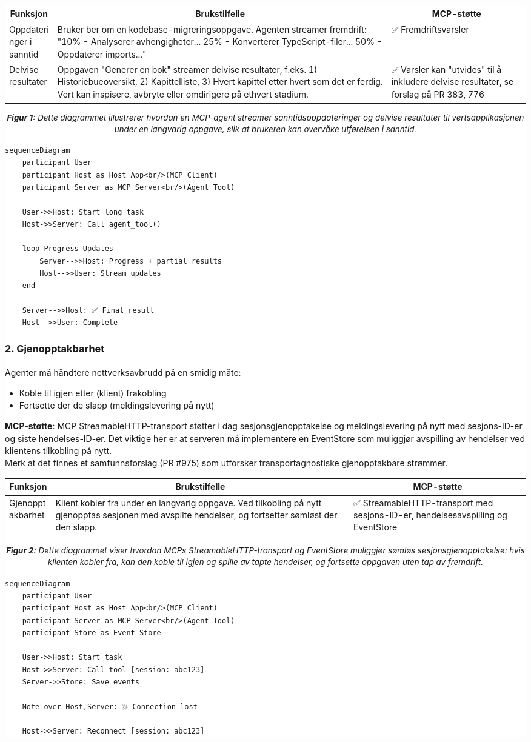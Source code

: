 | Funksjon                  | Brukstilfelle                                                                                                                                                                       | MCP-støtte                                                                                 |
| ------------------------- | ---------------------------------------------------------------------------------------------------------------------------------------------------------------------------------- | ------------------------------------------------------------------------------------------ |
| Oppdateringer i sanntid   | Bruker ber om en kodebase-migreringsoppgave. Agenten streamer fremdrift: "10% - Analyserer avhengigheter... 25% - Konverterer TypeScript-filer... 50% - Oppdaterer imports..."      | ✅ Fremdriftsvarsler                                                                       |
| Delvise resultater        | Oppgaven "Generer en bok" streamer delvise resultater, f.eks. 1) Historiebueoversikt, 2) Kapittelliste, 3) Hvert kapittel etter hvert som det er ferdig. Vert kan inspisere, avbryte eller omdirigere på ethvert stadium. | ✅ Varsler kan "utvides" til å inkludere delvise resultater, se forslag på PR 383, 776      |

<div align="center" style="font-style: italic; font-size: 0.95em; margin-bottom: 0.5em;">
<strong>Figur 1:</strong> Dette diagrammet illustrerer hvordan en MCP-agent streamer sanntidsoppdateringer og delvise resultater til vertsapplikasjonen under en langvarig oppgave, slik at brukeren kan overvåke utførelsen i sanntid.
</div>

```mermaid
sequenceDiagram
    participant User
    participant Host as Host App<br/>(MCP Client)
    participant Server as MCP Server<br/>(Agent Tool)

    User->>Host: Start long task
    Host->>Server: Call agent_tool()

    loop Progress Updates
        Server-->>Host: Progress + partial results
        Host-->>User: Stream updates
    end

    Server-->>Host: ✅ Final result
    Host-->>User: Complete
```

### 2. Gjenopptakbarhet

Agenter må håndtere nettverksavbrudd på en smidig måte:

- Koble til igjen etter (klient) frakobling
- Fortsette der de slapp (meldingslevering på nytt)

**MCP-støtte**: MCP StreamableHTTP-transport støtter i dag sesjonsgjenopptakelse og meldingslevering på nytt med sesjons-ID-er og siste hendelses-ID-er. Det viktige her er at serveren må implementere en EventStore som muliggjør avspilling av hendelser ved klientens tilkobling på nytt.  
Merk at det finnes et samfunnsforslag (PR #975) som utforsker transportagnostiske gjenopptakbare strømmer.

| Funksjon      | Brukstilfelle                                                                                                                                                   | MCP-støtte                                                                |
| ------------- | --------------------------------------------------------------------------------------------------------------------------------------------------------------- | -------------------------------------------------------------------------- |
| Gjenopptakbarhet | Klient kobler fra under en langvarig oppgave. Ved tilkobling på nytt gjenopptas sesjonen med avspilte hendelser, og fortsetter sømløst der den slapp.          | ✅ StreamableHTTP-transport med sesjons-ID-er, hendelsesavspilling og EventStore |

<div align="center" style="font-style: italic; font-size: 0.95em; margin-bottom: 0.5em;">
<strong>Figur 2:</strong> Dette diagrammet viser hvordan MCPs StreamableHTTP-transport og EventStore muliggjør sømløs sesjonsgjenopptakelse: hvis klienten kobler fra, kan den koble til igjen og spille av tapte hendelser, og fortsette oppgaven uten tap av fremdrift.
</div>

```mermaid
sequenceDiagram
    participant User
    participant Host as Host App<br/>(MCP Client)
    participant Server as MCP Server<br/>(Agent Tool)
    participant Store as Event Store

    User->>Host: Start task
    Host->>Server: Call tool [session: abc123]
    Server->>Store: Save events

    Note over Host,Server: 💥 Connection lost

    Host->>Server: Reconnect [session: abc123]
```